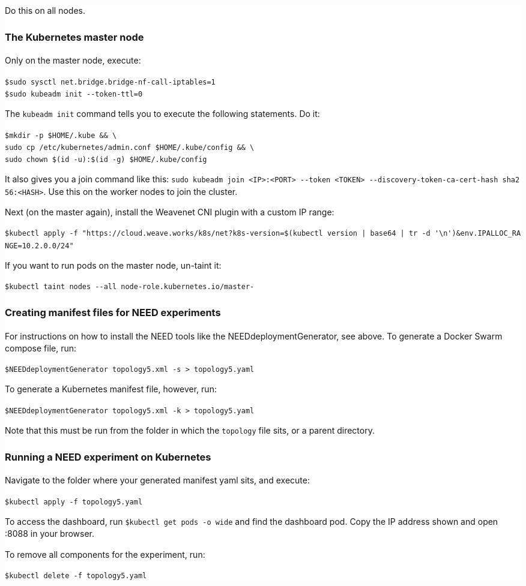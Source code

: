Do this on all nodes.

### The Kubernetes master node

Only on the master node, execute:

```
$sudo sysctl net.bridge.bridge-nf-call-iptables=1
$sudo kubeadm init --token-ttl=0
```

The `kubeadm init` command tells you to execute the following statements. Do it:

```
$mkdir -p $HOME/.kube && \
sudo cp /etc/kubernetes/admin.conf $HOME/.kube/config && \
sudo chown $(id -u):$(id -g) $HOME/.kube/config
```

It also gives you a join command like this: `sudo kubeadm join <IP>:<PORT> --token <TOKEN> --discovery-token-ca-cert-hash sha256:<HASH>`. Use this on the worker nodes to join the cluster.

Next (on the master again), install the Weavenet CNI plugin with a custom IP range:

```
$kubectl apply -f "https://cloud.weave.works/k8s/net?k8s-version=$(kubectl version | base64 | tr -d '\n')&env.IPALLOC_RANGE=10.2.0.0/24"
```

If you want to run pods on the master node, un-taint it:

```
$kubectl taint nodes --all node-role.kubernetes.io/master-
```

### Creating manifest files for NEED experiments

For instructions on how to install the NEED tools like the NEEDdeploymentGenerator, see above. To generate a Docker Swarm compose file, run:

```
$NEEDdeploymentGenerator topology5.xml -s > topology5.yaml
```

To generate a Kubernetes manifest file, however, run:

```
$NEEDdeploymentGenerator topology5.xml -k > topology5.yaml
```

Note that this must be run from the folder in which the `topology` file sits, or a parent directory.

### Running a NEED experiment on Kubernetes

Navigate to the folder where your generated manifest yaml sits, and execute:

```
$kubectl apply -f topology5.yaml
```

To access the dashboard, run `$kubectl get pods -o wide` and find the dashboard pod. Copy the IP address shown and open <IP>:8088 in your browser.

To remove all components for the experiment, run:

```
$kubectl delete -f topology5.yaml
```
